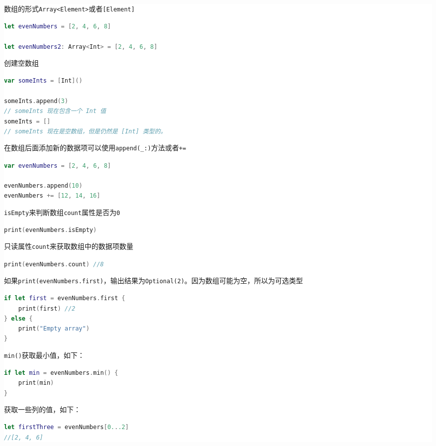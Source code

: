 数组的形式`Array<Element>`或者`[Element]`

```swift
let evenNumbers = [2, 4, 6, 8]

let evenNumbers2: Array<Int> = [2, 4, 6, 8]
```

创建空数组

```swift
var someInts = [Int]()

someInts.append(3)
// someInts 现在包含一个 Int 值
someInts = []
// someInts 现在是空数组，但是仍然是 [Int] 类型的。
```

在数组后面添加新的数据项可以使用`append(_:)`方法或者`+=`

```swift
var evenNumbers = [2, 4, 6, 8]

evenNumbers.append(10)
evenNumbers += [12, 14, 16]
```

`isEmpty`来判断数组`count`属性是否为`0`

```swift
print(evenNumbers.isEmpty)
```

只读属性`count`来获取数组中的数据项数量

```swift
print(evenNumbers.count) //8
```

如果`print(evenNumbers.first)`，输出结果为`Optional(2)`。因为数组可能为空，所以为可选类型

```swift
if let first = evenNumbers.first {
    print(first) //2
} else {
    print("Empty array")
}
```

`min()`获取最小值，如下：

```swift
if let min = evenNumbers.min() {
    print(min)
}
```

获取一些列的值，如下：

```swift
let firstThree = evenNumbers[0...2]
//[2, 4, 6]
```

